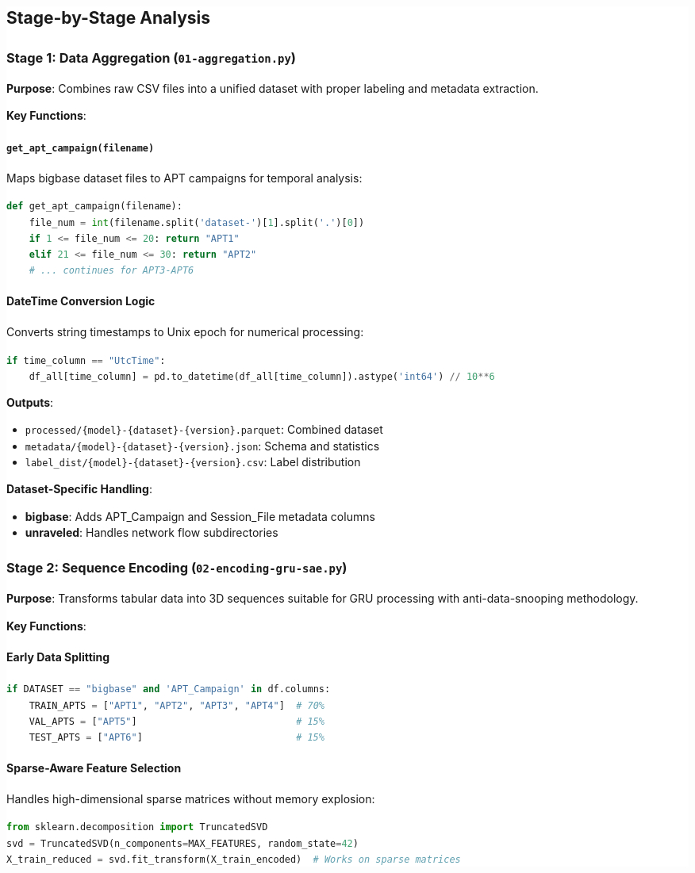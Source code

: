 ## Stage-by-Stage Analysis

### Stage 1: Data Aggregation (`01-aggregation.py`)

**Purpose**: Combines raw CSV files into a unified dataset with proper labeling and metadata extraction.

**Key Functions**:

#### `get_apt_campaign(filename)`
Maps bigbase dataset files to APT campaigns for temporal analysis:
```python
def get_apt_campaign(filename):
    file_num = int(filename.split('dataset-')[1].split('.')[0])
    if 1 <= file_num <= 20: return "APT1"
    elif 21 <= file_num <= 30: return "APT2"
    # ... continues for APT3-APT6
```

#### DateTime Conversion Logic
Converts string timestamps to Unix epoch for numerical processing:
```python
if time_column == "UtcTime":
    df_all[time_column] = pd.to_datetime(df_all[time_column]).astype('int64') // 10**6
```

**Outputs**:
- `processed/{model}-{dataset}-{version}.parquet`: Combined dataset
- `metadata/{model}-{dataset}-{version}.json`: Schema and statistics
- `label_dist/{model}-{dataset}-{version}.csv`: Label distribution

**Dataset-Specific Handling**:
- **bigbase**: Adds APT_Campaign and Session_File metadata columns
- **unraveled**: Handles network flow subdirectories

### Stage 2: Sequence Encoding (`02-encoding-gru-sae.py`)

**Purpose**: Transforms tabular data into 3D sequences suitable for GRU processing with anti-data-snooping methodology.

**Key Functions**:

#### Early Data Splitting
```python
if DATASET == "bigbase" and 'APT_Campaign' in df.columns:
    TRAIN_APTS = ["APT1", "APT2", "APT3", "APT4"]  # 70%
    VAL_APTS = ["APT5"]                            # 15%
    TEST_APTS = ["APT6"]                           # 15%
```

#### Sparse-Aware Feature Selection
Handles high-dimensional sparse matrices without memory explosion:
```python
from sklearn.decomposition import TruncatedSVD
svd = TruncatedSVD(n_components=MAX_FEATURES, random_state=42)
X_train_reduced = svd.fit_transform(X_train_encoded)  # Works on sparse matrices
```
